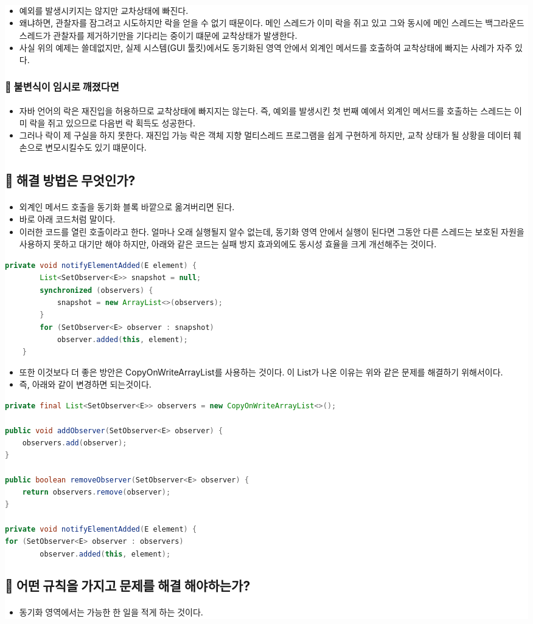 - 예외를 발생시키지는 않지만 교차상태에 빠진다.
- 왜냐하면, 관찰자를 잠그려고 시도하지만 락을 얻을 수 없기 때문이다. 메인 스레드가 이미 락을 쥐고 있고 그와 동시에 메인 스레드는 백그라운드 스레드가 관찰자를 제거하기만을 기다리는 중이기 떄문에 교착상태가 발생한다.
- 사실 위의 예제는 쓸데없지만, 실제 시스템(GUI 툴킷)에서도 동기화된 영역 안에서 외계인 메서드를 호출하여 교착상태에 빠지는 사례가 자주 있다.

### 🐒  불변식이 임시로 깨졌다면

- 자바 언어의 락은 재진입을 허용하므로 교착상태에 빠지지는 않는다. 즉, 예외를 발생시킨 첫 번째 예에서 외계인 메서드를 호출하는 스레드는 이미 락을 쥐고 있으므로 다음번 락 획득도 성공한다.
- 그러나 락이 제 구실을 하지 못한다. 재진입 가능 락은 객체 지향 멀티스레드 프로그램을 쉽게 구현하게 하지만, 교착 상태가 될 상황을 데이터 훼손으로 변모시킬수도 있기 떄문이다.

## 💪 해결 방법은 무엇인가?

- 외계인 메서드 호출을 동기화 블록 바깥으로 옮겨버리면 된다.
- 바로 아래 코드처럼 말이다.
- 이러한 코드를 열린 호출이라고 한다. 얼마나 오래 실행될지 알수 없는데, 동기화 영역 안에서 실행이 된다면 그동안 다른 스레드는 보호된 자원을 사용하지 못하고 대기만 해야 하지만, 아래와 같은 코드는 실패 방지 효과외에도 동시성 효율을 크게 개선해주는 것이다.

```java
private void notifyElementAdded(E element) {
        List<SetObserver<E>> snapshot = null;
        synchronized (observers) {
            snapshot = new ArrayList<>(observers);
        }
        for (SetObserver<E> observer : snapshot)
            observer.added(this, element);
    }
```

- 또한 이것보다 더 좋은 방안은 CopyOnWriteArrayList를 사용하는 것이다. 이 List가 나온 이유는 위와 같은 문제를 해결하기 위해서이다.
- 즉, 아래와 같이 변경하면 되는것이다.

```java
private final List<SetObserver<E>> observers = new CopyOnWriteArrayList<>();

public void addObserver(SetObserver<E> observer) {
    observers.add(observer);
}

public boolean removeObserver(SetObserver<E> observer) {
    return observers.remove(observer);
}

private void notifyElementAdded(E element) {
for (SetObserver<E> observer : observers)
		observer.added(this, element);

```

## 🎳 어떤 규칙을 가지고 문제를 해결 해야하는가?

- 동기화 영역에서는 가능한 한 일을 적게 하는 것이다.
